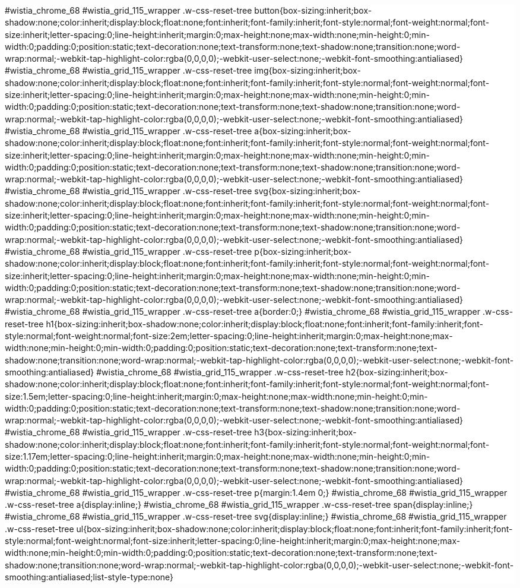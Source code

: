 #wistia_chrome_68 #wistia_grid_115_wrapper .w-css-reset-tree button{box-sizing:inherit;box-shadow:none;color:inherit;display:block;float:none;font:inherit;font-family:inherit;font-style:normal;font-weight:normal;font-size:inherit;letter-spacing:0;line-height:inherit;margin:0;max-height:none;max-width:none;min-height:0;min-width:0;padding:0;position:static;text-decoration:none;text-transform:none;text-shadow:none;transition:none;word-wrap:normal;-webkit-tap-highlight-color:rgba(0,0,0,0);-webkit-user-select:none;-webkit-font-smoothing:antialiased}
#wistia_chrome_68 #wistia_grid_115_wrapper .w-css-reset-tree img{box-sizing:inherit;box-shadow:none;color:inherit;display:block;float:none;font:inherit;font-family:inherit;font-style:normal;font-weight:normal;font-size:inherit;letter-spacing:0;line-height:inherit;margin:0;max-height:none;max-width:none;min-height:0;min-width:0;padding:0;position:static;text-decoration:none;text-transform:none;text-shadow:none;transition:none;word-wrap:normal;-webkit-tap-highlight-color:rgba(0,0,0,0);-webkit-user-select:none;-webkit-font-smoothing:antialiased}
#wistia_chrome_68 #wistia_grid_115_wrapper .w-css-reset-tree a{box-sizing:inherit;box-shadow:none;color:inherit;display:block;float:none;font:inherit;font-family:inherit;font-style:normal;font-weight:normal;font-size:inherit;letter-spacing:0;line-height:inherit;margin:0;max-height:none;max-width:none;min-height:0;min-width:0;padding:0;position:static;text-decoration:none;text-transform:none;text-shadow:none;transition:none;word-wrap:normal;-webkit-tap-highlight-color:rgba(0,0,0,0);-webkit-user-select:none;-webkit-font-smoothing:antialiased}
#wistia_chrome_68 #wistia_grid_115_wrapper .w-css-reset-tree svg{box-sizing:inherit;box-shadow:none;color:inherit;display:block;float:none;font:inherit;font-family:inherit;font-style:normal;font-weight:normal;font-size:inherit;letter-spacing:0;line-height:inherit;margin:0;max-height:none;max-width:none;min-height:0;min-width:0;padding:0;position:static;text-decoration:none;text-transform:none;text-shadow:none;transition:none;word-wrap:normal;-webkit-tap-highlight-color:rgba(0,0,0,0);-webkit-user-select:none;-webkit-font-smoothing:antialiased}
#wistia_chrome_68 #wistia_grid_115_wrapper .w-css-reset-tree p{box-sizing:inherit;box-shadow:none;color:inherit;display:block;float:none;font:inherit;font-family:inherit;font-style:normal;font-weight:normal;font-size:inherit;letter-spacing:0;line-height:inherit;margin:0;max-height:none;max-width:none;min-height:0;min-width:0;padding:0;position:static;text-decoration:none;text-transform:none;text-shadow:none;transition:none;word-wrap:normal;-webkit-tap-highlight-color:rgba(0,0,0,0);-webkit-user-select:none;-webkit-font-smoothing:antialiased}
#wistia_chrome_68 #wistia_grid_115_wrapper .w-css-reset-tree a{border:0;}
#wistia_chrome_68 #wistia_grid_115_wrapper .w-css-reset-tree h1{box-sizing:inherit;box-shadow:none;color:inherit;display:block;float:none;font:inherit;font-family:inherit;font-style:normal;font-weight:normal;font-size:2em;letter-spacing:0;line-height:inherit;margin:0;max-height:none;max-width:none;min-height:0;min-width:0;padding:0;position:static;text-decoration:none;text-transform:none;text-shadow:none;transition:none;word-wrap:normal;-webkit-tap-highlight-color:rgba(0,0,0,0);-webkit-user-select:none;-webkit-font-smoothing:antialiased}
#wistia_chrome_68 #wistia_grid_115_wrapper .w-css-reset-tree h2{box-sizing:inherit;box-shadow:none;color:inherit;display:block;float:none;font:inherit;font-family:inherit;font-style:normal;font-weight:normal;font-size:1.5em;letter-spacing:0;line-height:inherit;margin:0;max-height:none;max-width:none;min-height:0;min-width:0;padding:0;position:static;text-decoration:none;text-transform:none;text-shadow:none;transition:none;word-wrap:normal;-webkit-tap-highlight-color:rgba(0,0,0,0);-webkit-user-select:none;-webkit-font-smoothing:antialiased}
#wistia_chrome_68 #wistia_grid_115_wrapper .w-css-reset-tree h3{box-sizing:inherit;box-shadow:none;color:inherit;display:block;float:none;font:inherit;font-family:inherit;font-style:normal;font-weight:normal;font-size:1.17em;letter-spacing:0;line-height:inherit;margin:0;max-height:none;max-width:none;min-height:0;min-width:0;padding:0;position:static;text-decoration:none;text-transform:none;text-shadow:none;transition:none;word-wrap:normal;-webkit-tap-highlight-color:rgba(0,0,0,0);-webkit-user-select:none;-webkit-font-smoothing:antialiased}
#wistia_chrome_68 #wistia_grid_115_wrapper .w-css-reset-tree p{margin:1.4em 0;}
#wistia_chrome_68 #wistia_grid_115_wrapper .w-css-reset-tree a{display:inline;}
#wistia_chrome_68 #wistia_grid_115_wrapper .w-css-reset-tree span{display:inline;}
#wistia_chrome_68 #wistia_grid_115_wrapper .w-css-reset-tree svg{display:inline;}
#wistia_chrome_68 #wistia_grid_115_wrapper .w-css-reset-tree ul{box-sizing:inherit;box-shadow:none;color:inherit;display:block;float:none;font:inherit;font-family:inherit;font-style:normal;font-weight:normal;font-size:inherit;letter-spacing:0;line-height:inherit;margin:0;max-height:none;max-width:none;min-height:0;min-width:0;padding:0;position:static;text-decoration:none;text-transform:none;text-shadow:none;transition:none;word-wrap:normal;-webkit-tap-highlight-color:rgba(0,0,0,0);-webkit-user-select:none;-webkit-font-smoothing:antialiased;list-style-type:none}